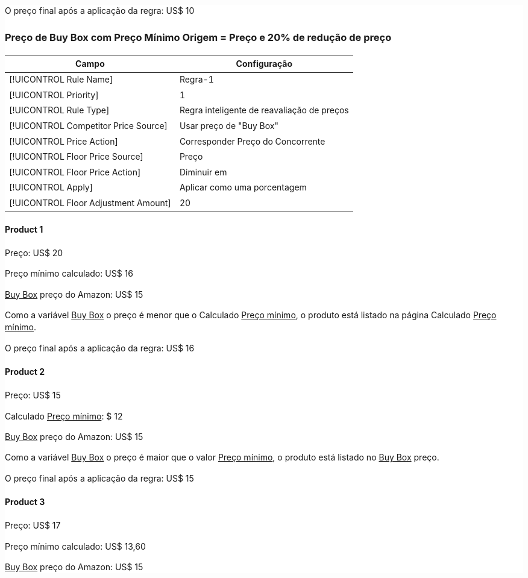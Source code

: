 O preço final após a aplicação da regra: US$ 10

### Preço de Buy Box com Preço Mínimo Origem = Preço e 20% de redução de preço

| Campo | Configuração |
|--------------------------------------|----------------------------|
| [!UICONTROL Rule Name] | Regra-1 |
| [!UICONTROL Priority] | 1 |
| [!UICONTROL Rule Type] | Regra inteligente de reavaliação de preços |
| [!UICONTROL Competitor Price Source] | Usar preço de &quot;Buy Box&quot; |
| [!UICONTROL Price Action] | Corresponder Preço do Concorrente |
| [!UICONTROL Floor Price Source] | Preço |
| [!UICONTROL Floor Price Action] | Diminuir em |
| [!UICONTROL Apply] | Aplicar como uma porcentagem |
| [!UICONTROL Floor Adjustment Amount] | 20 |

#### Product 1

Preço: US$ 20

Preço mínimo calculado: US$ 16

[Buy Box](./buy-box-competitor-pricing.md) preço do Amazon: US$ 15

Como a variável [Buy Box](./buy-box-competitor-pricing.md) o preço é menor que o Calculado [Preço mínimo](./floor-price.md), o produto está listado na página Calculado [Preço mínimo](./floor-price.md).

O preço final após a aplicação da regra: US$ 16

#### Product 2

Preço: US$ 15

Calculado [Preço mínimo](./floor-price.md): $ 12

[Buy Box](./buy-box-competitor-pricing.md) preço do Amazon: US$ 15

Como a variável [Buy Box](./buy-box-competitor-pricing.md) o preço é maior que o valor [Preço mínimo](./floor-price.md), o produto está listado no [Buy Box](./buy-box-competitor-pricing.md) preço.

O preço final após a aplicação da regra: US$ 15

#### Product 3

Preço: US$ 17

Preço mínimo calculado: US$ 13,60

[Buy Box](./buy-box-competitor-pricing.md) preço do Amazon: US$ 15
